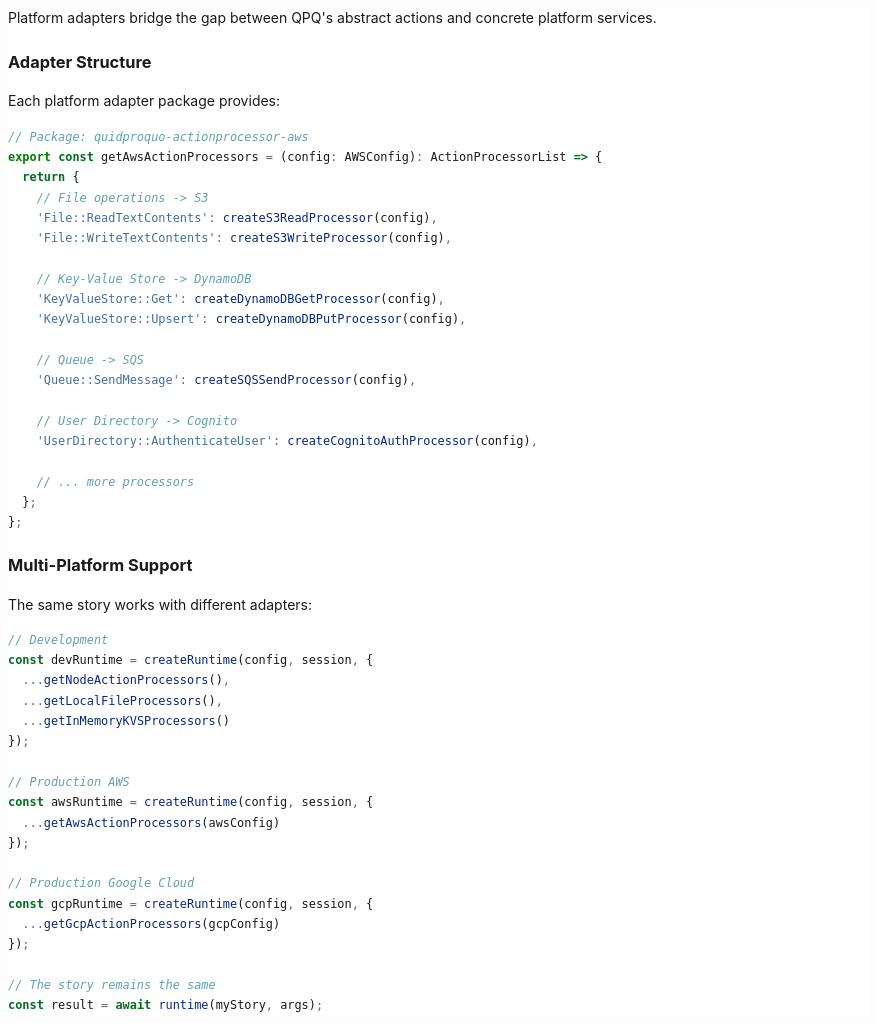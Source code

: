 Platform adapters bridge the gap between QPQ's abstract actions and concrete platform services.

### Adapter Structure

Each platform adapter package provides:

```typescript
// Package: quidproquo-actionprocessor-aws
export const getAwsActionProcessors = (config: AWSConfig): ActionProcessorList => {
  return {
    // File operations -> S3
    'File::ReadTextContents': createS3ReadProcessor(config),
    'File::WriteTextContents': createS3WriteProcessor(config),
    
    // Key-Value Store -> DynamoDB
    'KeyValueStore::Get': createDynamoDBGetProcessor(config),
    'KeyValueStore::Upsert': createDynamoDBPutProcessor(config),
    
    // Queue -> SQS
    'Queue::SendMessage': createSQSSendProcessor(config),
    
    // User Directory -> Cognito
    'UserDirectory::AuthenticateUser': createCognitoAuthProcessor(config),
    
    // ... more processors
  };
};
```

### Multi-Platform Support

The same story works with different adapters:

```typescript
// Development
const devRuntime = createRuntime(config, session, {
  ...getNodeActionProcessors(),
  ...getLocalFileProcessors(),
  ...getInMemoryKVSProcessors()
});

// Production AWS
const awsRuntime = createRuntime(config, session, {
  ...getAwsActionProcessors(awsConfig)
});

// Production Google Cloud
const gcpRuntime = createRuntime(config, session, {
  ...getGcpActionProcessors(gcpConfig)
});

// The story remains the same
const result = await runtime(myStory, args);
```
